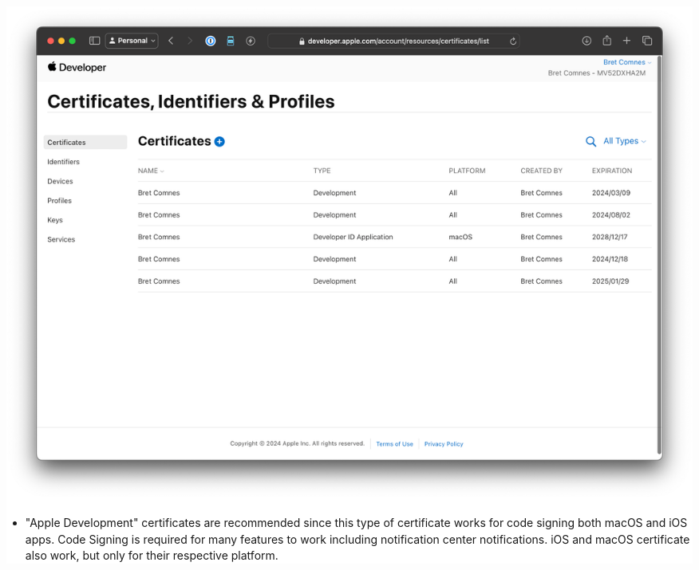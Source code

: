   ![](./img/add-cert.png)
- "Apple Development" certificates are recommended since this type of certificate works for code signing both macOS and iOS apps. Code Signing is required for many features to work including notification center notifications. iOS and macOS certificate also work, but only for their respective platform.